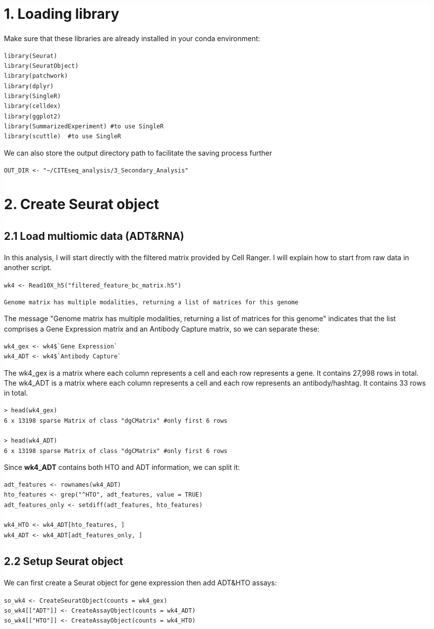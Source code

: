 # 1. Loading library 
Make sure that these libraries are already installed in your conda environment:
```
library(Seurat)
library(SeuratObject)
library(patchwork)
library(dplyr)
library(SingleR)
library(celldex)
library(ggplot2)
library(SummarizedExperiment) #to use SingleR
library(scuttle)  #to use SingleR
```
We can also store the output directory path to facilitate the saving process further   
```
OUT_DIR <- "~/CITEseq_analysis/3_Secondary_Analysis"
```

# 2. Create Seurat object 
## 2.1 Load multiomic data (ADT&RNA) 

In this analysis, I will start directly with the filtered matrix provided by Cell Ranger. I will explain how to start from raw data in another script.
```
wk4 <- Read10X_h5("filtered_feature_bc_matrix.h5")
```
```
Genome matrix has multiple modalities, returning a list of matrices for this genome
```
The message "Genome matrix has multiple modalities, returning a list of matrices for this genome" indicates that the list comprises a Gene Expression matrix and an Antibody Capture matrix, so we can separate these:
```
wk4_gex <- wk4$`Gene Expression` 
wk4_ADT <- wk4$`Antibody Capture`
```
The wk4_gex is a matrix where each column represents a cell and each row represents a gene. It contains 27,998 rows in total. The wk4_ADT is a matrix where each column represents a cell and each row represents an antibody/hashtag. It contains 33 rows in total.
```
> head(wk4_gex)
6 x 13198 sparse Matrix of class "dgCMatrix" #only first 6 rows

> head(wk4_ADT)
6 x 13198 sparse Matrix of class "dgCMatrix" #only first 6 rows
```
Since **wk4_ADT** contains both HTO and ADT information, we can split it:
```
adt_features <- rownames(wk4_ADT)
hto_features <- grep("^HTO", adt_features, value = TRUE)
adt_features_only <- setdiff(adt_features, hto_features)

wk4_HTO <- wk4_ADT[hto_features, ]
wk4_ADT <- wk4_ADT[adt_features_only, ]
```
## 2.2 Setup Seurat object
We can first create a Seurat object for gene expression then add ADT&HTO assays:
```
so_wk4 <- CreateSeuratObject(counts = wk4_gex)
so_wk4[["ADT"]] <- CreateAssayObject(counts = wk4_ADT)
so_wk4[["HTO"]] <- CreateAssayObject(counts = wk4_HTO)
```